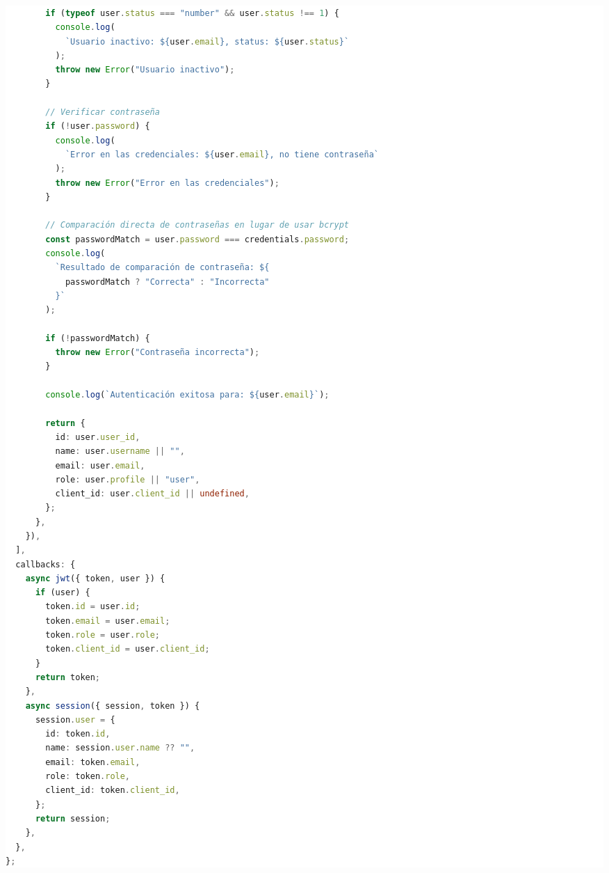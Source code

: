 ```typescript
        if (typeof user.status === "number" && user.status !== 1) {
          console.log(
            `Usuario inactivo: ${user.email}, status: ${user.status}`
          );
          throw new Error("Usuario inactivo");
        }

        // Verificar contraseña
        if (!user.password) {
          console.log(
            `Error en las credenciales: ${user.email}, no tiene contraseña`
          );
          throw new Error("Error en las credenciales");
        }

        // Comparación directa de contraseñas en lugar de usar bcrypt
        const passwordMatch = user.password === credentials.password;
        console.log(
          `Resultado de comparación de contraseña: ${
            passwordMatch ? "Correcta" : "Incorrecta"
          }`
        );

        if (!passwordMatch) {
          throw new Error("Contraseña incorrecta");
        }

        console.log(`Autenticación exitosa para: ${user.email}`);

        return {
          id: user.user_id,
          name: user.username || "",
          email: user.email,
          role: user.profile || "user",
          client_id: user.client_id || undefined,
        };
      },
    }),
  ],
  callbacks: {
    async jwt({ token, user }) {
      if (user) {
        token.id = user.id;
        token.email = user.email;
        token.role = user.role;
        token.client_id = user.client_id;
      }
      return token;
    },
    async session({ session, token }) {
      session.user = {
        id: token.id,
        name: session.user.name ?? "",
        email: token.email,
        role: token.role,
        client_id: token.client_id,
      };
      return session;
    },
  },
};
```
